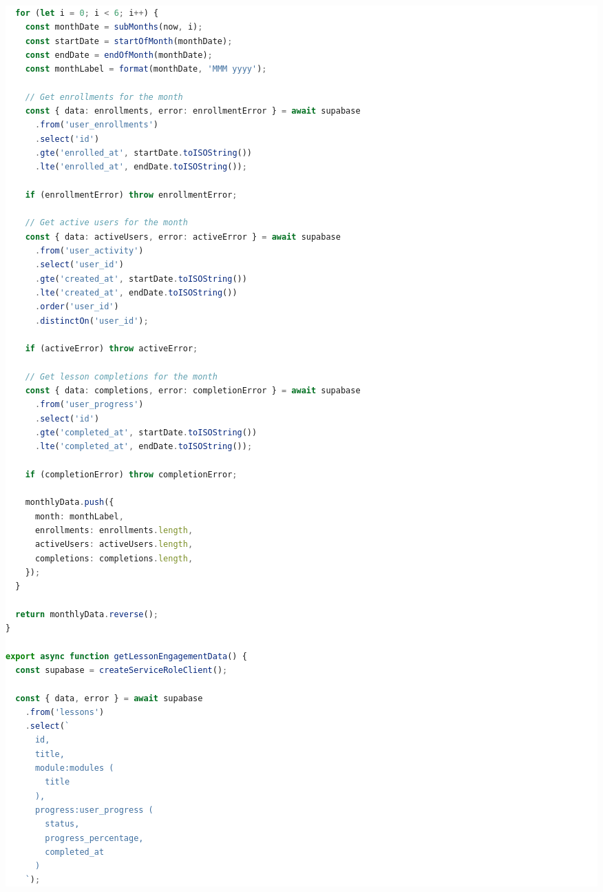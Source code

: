   ```typescript
    for (let i = 0; i < 6; i++) {
      const monthDate = subMonths(now, i);
      const startDate = startOfMonth(monthDate);
      const endDate = endOfMonth(monthDate);
      const monthLabel = format(monthDate, 'MMM yyyy');
      
      // Get enrollments for the month
      const { data: enrollments, error: enrollmentError } = await supabase
        .from('user_enrollments')
        .select('id')
        .gte('enrolled_at', startDate.toISOString())
        .lte('enrolled_at', endDate.toISOString());
        
      if (enrollmentError) throw enrollmentError;
      
      // Get active users for the month
      const { data: activeUsers, error: activeError } = await supabase
        .from('user_activity')
        .select('user_id')
        .gte('created_at', startDate.toISOString())
        .lte('created_at', endDate.toISOString())
        .order('user_id')
        .distinctOn('user_id');
        
      if (activeError) throw activeError;
      
      // Get lesson completions for the month
      const { data: completions, error: completionError } = await supabase
        .from('user_progress')
        .select('id')
        .gte('completed_at', startDate.toISOString())
        .lte('completed_at', endDate.toISOString());
        
      if (completionError) throw completionError;
      
      monthlyData.push({
        month: monthLabel,
        enrollments: enrollments.length,
        activeUsers: activeUsers.length,
        completions: completions.length,
      });
    }
    
    return monthlyData.reverse();
  }

  export async function getLessonEngagementData() {
    const supabase = createServiceRoleClient();
    
    const { data, error } = await supabase
      .from('lessons')
      .select(`
        id,
        title,
        module:modules (
          title
        ),
        progress:user_progress (
          status,
          progress_percentage,
          completed_at
        )
      `);
  ```